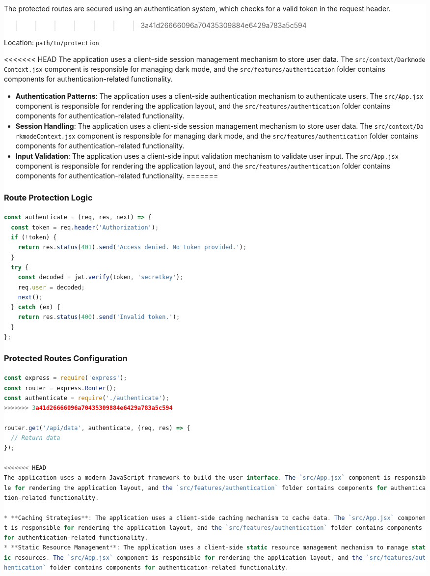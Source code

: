 The protected routes are secured using an authentication system, which checks for a valid token in the request header.
>>>>>>> 3a41d26666096a70435309884e6429a783a5c594

Location: `path/to/protection`

<<<<<<< HEAD
The application uses a client-side session management mechanism to store user data. The `src/context/DarkmodeContext.jsx` component is responsible for managing dark mode, and the `src/features/authentication` folder contains components for authentication-related functionality.

* **Authentication Patterns**: The application uses a client-side authentication mechanism to authenticate users. The `src/App.jsx` component is responsible for rendering the application layout, and the `src/features/authentication` folder contains components for authentication-related functionality.
* **Session Handling**: The application uses a client-side session management mechanism to store user data. The `src/context/DarkmodeContext.jsx` component is responsible for managing dark mode, and the `src/features/authentication` folder contains components for authentication-related functionality.
* **Input Validation**: The application uses a client-side input validation mechanism to validate user input. The `src/App.jsx` component is responsible for rendering the application layout, and the `src/features/authentication` folder contains components for authentication-related functionality.
=======
### Route Protection Logic
```javascript
const authenticate = (req, res, next) => {
  const token = req.header('Authorization');
  if (!token) {
    return res.status(401).send('Access denied. No token provided.');
  }
  try {
    const decoded = jwt.verify(token, 'secretkey');
    req.user = decoded;
    next();
  } catch (ex) {
    return res.status(400).send('Invalid token.');
  }
};
```

### Protected Routes Configuration
```javascript
const express = require('express');
const router = express.Router();
const authenticate = require('./authenticate');
>>>>>>> 3a41d26666096a70435309884e6429a783a5c594

router.get('/api/data', authenticate, (req, res) => {
  // Return data
});

<<<<<<< HEAD
The application uses a modern JavaScript framework to build the user interface. The `src/App.jsx` component is responsible for rendering the application layout, and the `src/features/authentication` folder contains components for authentication-related functionality.

* **Caching Strategies**: The application uses a client-side caching mechanism to cache data. The `src/App.jsx` component is responsible for rendering the application layout, and the `src/features/authentication` folder contains components for authentication-related functionality.
* **Static Resource Management**: The application uses a client-side static resource management mechanism to manage static resources. The `src/App.jsx` component is responsible for rendering the application layout, and the `src/features/authentication` folder contains components for authentication-related functionality.
```